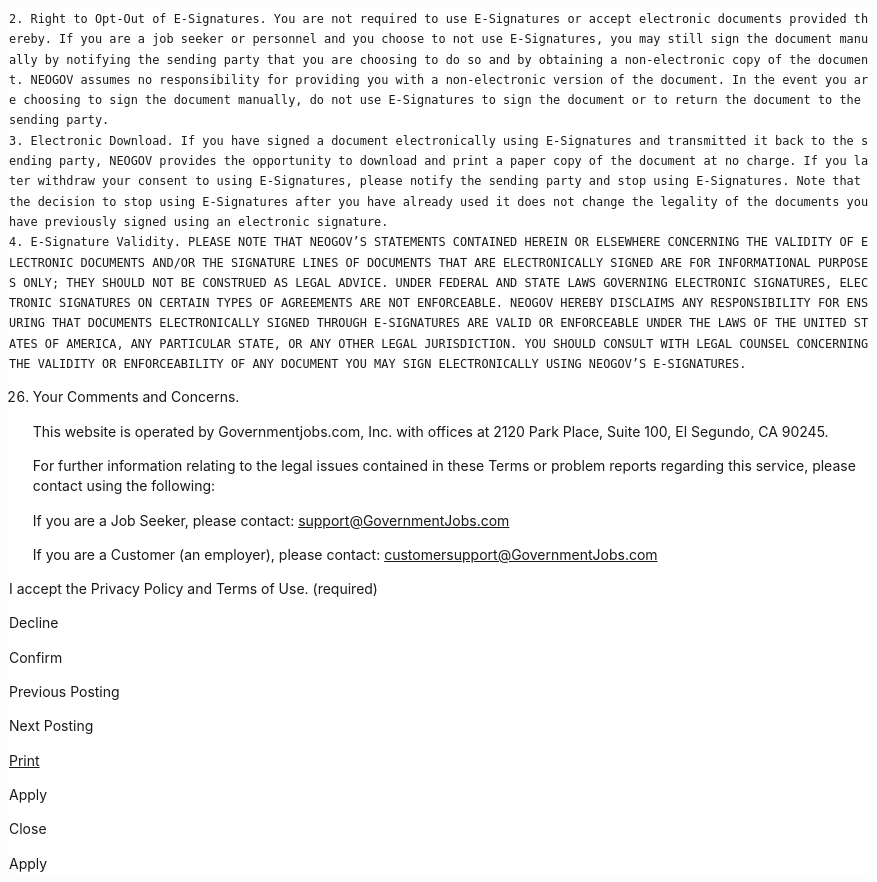     2. Right to Opt-Out of E-Signatures. You are not required to use E-Signatures or accept electronic documents provided thereby. If you are a job seeker or personnel and you choose to not use E-Signatures, you may still sign the document manually by notifying the sending party that you are choosing to do so and by obtaining a non-electronic copy of the document. NEOGOV assumes no responsibility for providing you with a non-electronic version of the document. In the event you are choosing to sign the document manually, do not use E-Signatures to sign the document or to return the document to the sending party.
    3. Electronic Download. If you have signed a document electronically using E-Signatures and transmitted it back to the sending party, NEOGOV provides the opportunity to download and print a paper copy of the document at no charge. If you later withdraw your consent to using E-Signatures, please notify the sending party and stop using E-Signatures. Note that the decision to stop using E-Signatures after you have already used it does not change the legality of the documents you have previously signed using an electronic signature.
    4. E-Signature Validity. PLEASE NOTE THAT NEOGOV’S STATEMENTS CONTAINED HEREIN OR ELSEWHERE CONCERNING THE VALIDITY OF ELECTRONIC DOCUMENTS AND/OR THE SIGNATURE LINES OF DOCUMENTS THAT ARE ELECTRONICALLY SIGNED ARE FOR INFORMATIONAL PURPOSES ONLY; THEY SHOULD NOT BE CONSTRUED AS LEGAL ADVICE. UNDER FEDERAL AND STATE LAWS GOVERNING ELECTRONIC SIGNATURES, ELECTRONIC SIGNATURES ON CERTAIN TYPES OF AGREEMENTS ARE NOT ENFORCEABLE. NEOGOV HEREBY DISCLAIMS ANY RESPONSIBILITY FOR ENSURING THAT DOCUMENTS ELECTRONICALLY SIGNED THROUGH E-SIGNATURES ARE VALID OR ENFORCEABLE UNDER THE LAWS OF THE UNITED STATES OF AMERICA, ANY PARTICULAR STATE, OR ANY OTHER LEGAL JURISDICTION. YOU SHOULD CONSULT WITH LEGAL COUNSEL CONCERNING THE VALIDITY OR ENFORCEABILITY OF ANY DOCUMENT YOU MAY SIGN ELECTRONICALLY USING NEOGOV’S E-SIGNATURES.
26. Your Comments and Concerns.

    This website is operated by Governmentjobs.com, Inc. with offices at 2120 Park Place, Suite 100, El Segundo, CA 90245.

    For further information relating to the legal issues contained in these Terms or problem reports regarding this service, please contact using the following:

    If you are a Job Seeker, please contact: [support@GovernmentJobs.com](mailto:support@GovernmentJobs.com)

    If you are a Customer (an employer), please contact: [customersupport@GovernmentJobs.com](mailto:customersupport@GovernmentJobs.com)


I accept the Privacy Policy and Terms of Use.
(required)


Decline

Confirm


Previous Posting

Next Posting


[Print](https://www.governmentjobs.com/careers/pittsburgh# " ")

Apply


Close

Apply

